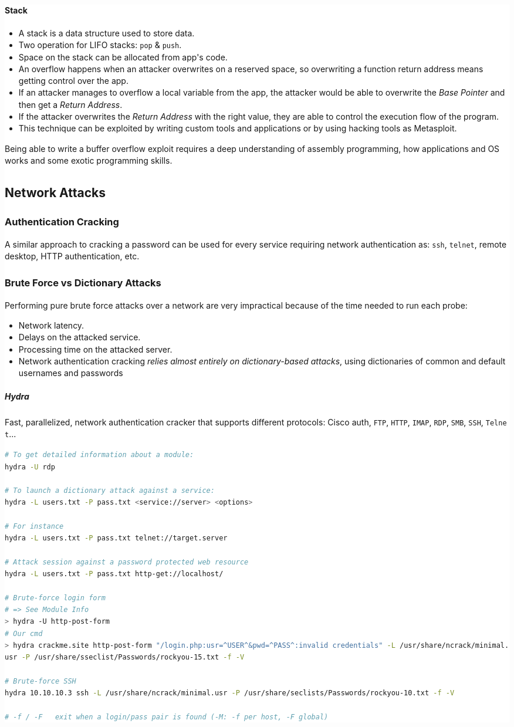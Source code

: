 #### Stack

- A stack is a data structure used to store data.
- Two operation for LIFO stacks: `pop` & `push`.
- Space on the stack can be allocated from app's code.
- An overflow happens when an attacker overwrites on a reserved space, so overwriting a function return address means getting control over the app.
- If an attacker manages to overflow a local variable from the app, the attacker would be able to overwrite the _Base Pointer_ and then get a _Return Address_.
- If the attacker overwrites the _Return Address_ with the right value, they are able to control the execution flow of the program.
- This technique can be exploited by writing custom tools and applications or by using hacking tools as Metasploit.

Being able to write a buffer overflow exploit requires a deep understanding of assembly programming, how applications and OS works and some exotic programming skills.

## Network Attacks

### Authentication Cracking

A similar approach to cracking a password can be used for every service requiring network authentication as: `ssh`, `telnet`, remote desktop, HTTP authentication, etc.

### Brute Force vs Dictionary Attacks

Performing pure brute force attacks over a network are very impractical because of the time needed to run each probe:

- Network latency.
- Delays on the attacked service.
- Processing time on the attacked server.
- Network authentication cracking _relies almost entirely on dictionary-based attacks_, using dictionaries of common and default usernames and passwords

##### Hydra

Fast, parallelized, network authentication cracker that supports different protocols: Cisco auth, `FTP`, `HTTP`, `IMAP`, `RDP`, `SMB`, `SSH`, `Telnet`...

```bash
# To get detailed information about a module:
hydra -U rdp

# To launch a dictionary attack against a service:
hydra -L users.txt -P pass.txt <service://server> <options>

# For instance
hydra -L users.txt -P pass.txt telnet://target.server

# Attack session against a password protected web resource
hydra -L users.txt -P pass.txt http-get://localhost/

# Brute-force login form
# => See Module Info
> hydra -U http-post-form
# Our cmd
> hydra crackme.site http-post-form "/login.php:usr=^USER^&pwd=^PASS^:invalid credentials" -L /usr/share/ncrack/minimal.usr -P /usr/share/sseclist/Passwords/rockyou-15.txt -f -V

# Brute-force SSH
hydra 10.10.10.3 ssh -L /usr/share/ncrack/minimal.usr -P /usr/share/seclists/Passwords/rockyou-10.txt -f -V

# -f / -F   exit when a login/pass pair is found (-M: -f per host, -F global)
```